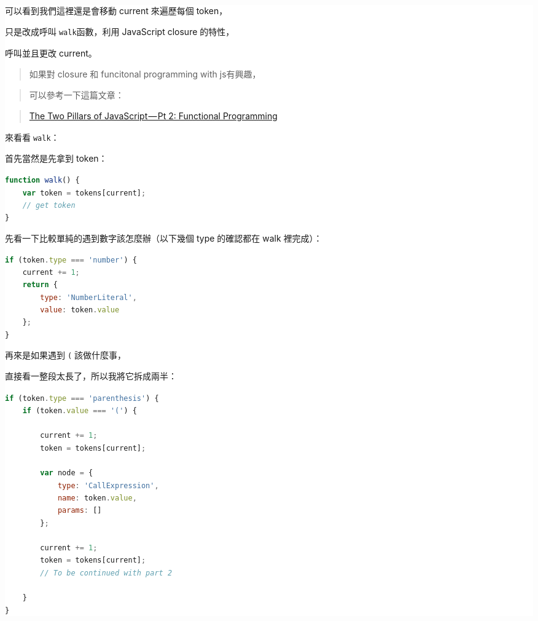 可以看到我們這裡還是會移動 current 來遍歷每個 token，

只是改成呼叫 `walk`函數，利用 JavaScript closure 的特性，

呼叫並且更改 current。

> 如果對 closure 和 funcitonal programming with js有興趣，

> 可以參考一下這篇文章：

> [The Two Pillars of JavaScript — Pt 2: Functional Programming](https://medium.com/javascript-scene/the-two-pillars-of-javascript-pt-2-functional-programming-a63aa53a41a4#.ggszw4hmu)


來看看 `walk`：

首先當然是先拿到 token：

```js
function walk() {
    var token = tokens[current];
    // get token
}
```

先看一下比較單純的遇到數字該怎麼辦（以下幾個 type 的確認都在 walk 裡完成）：

```js
if (token.type === 'number') {
    current += 1;
    return {
        type: 'NumberLiteral',
        value: token.value
    };
}
```

再來是如果遇到 `(` 該做什麼事，

直接看一整段太長了，所以我將它拆成兩半：

```js
if (token.type === 'parenthesis') {
    if (token.value === '(') {
        
        current += 1;
        token = tokens[current];

        var node = {
            type: 'CallExpression',
            name: token.value,
            params: []
        };

        current += 1;
        token = tokens[current];
        // To be continued with part 2
        
    }
}
```
